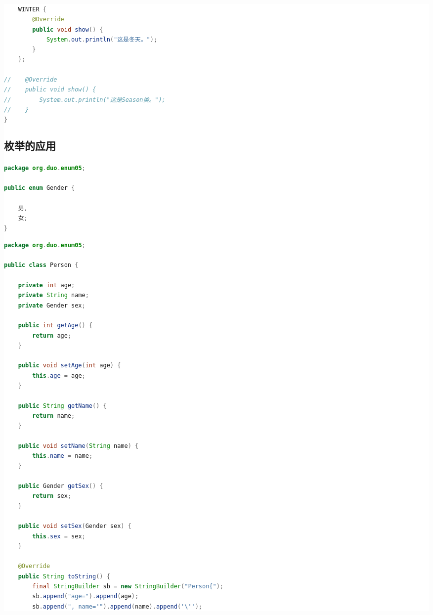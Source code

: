 ```java
    WINTER {
        @Override
        public void show() {
            System.out.println("这是冬天。");
        }
    };

//    @Override
//    public void show() {
//        System.out.println("这是Season类。");
//    }
}
```

## 枚举的应用

```java 
package org.duo.enum05;

public enum Gender {

    男,
    女;
}
```

```java 
package org.duo.enum05;

public class Person {

    private int age;
    private String name;
    private Gender sex;

    public int getAge() {
        return age;
    }

    public void setAge(int age) {
        this.age = age;
    }

    public String getName() {
        return name;
    }

    public void setName(String name) {
        this.name = name;
    }

    public Gender getSex() {
        return sex;
    }

    public void setSex(Gender sex) {
        this.sex = sex;
    }

    @Override
    public String toString() {
        final StringBuilder sb = new StringBuilder("Person{");
        sb.append("age=").append(age);
        sb.append(", name='").append(name).append('\'');
```